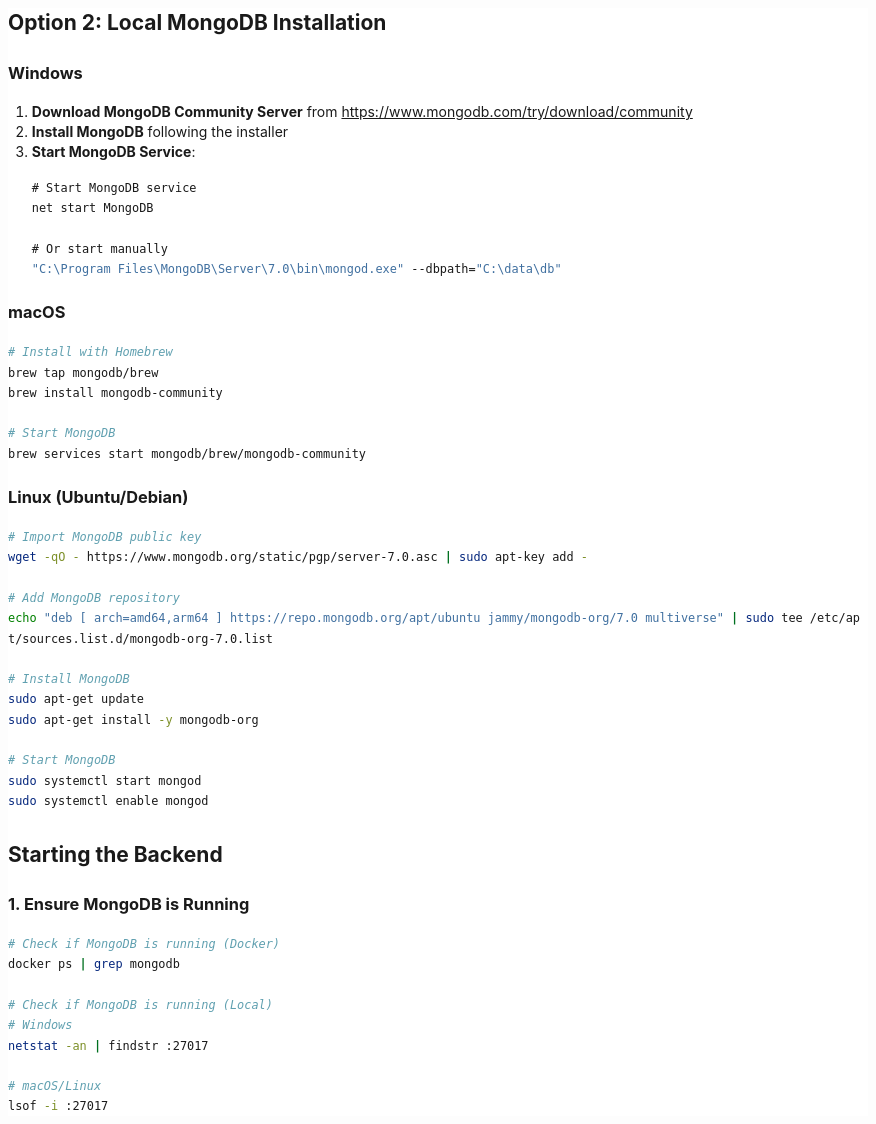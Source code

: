 ## Option 2: Local MongoDB Installation

### Windows
1. **Download MongoDB Community Server** from https://www.mongodb.com/try/download/community
2. **Install MongoDB** following the installer
3. **Start MongoDB Service**:
   ```cmd
   # Start MongoDB service
   net start MongoDB
   
   # Or start manually
   "C:\Program Files\MongoDB\Server\7.0\bin\mongod.exe" --dbpath="C:\data\db"
   ```

### macOS
```bash
# Install with Homebrew
brew tap mongodb/brew
brew install mongodb-community

# Start MongoDB
brew services start mongodb/brew/mongodb-community
```

### Linux (Ubuntu/Debian)
```bash
# Import MongoDB public key
wget -qO - https://www.mongodb.org/static/pgp/server-7.0.asc | sudo apt-key add -

# Add MongoDB repository
echo "deb [ arch=amd64,arm64 ] https://repo.mongodb.org/apt/ubuntu jammy/mongodb-org/7.0 multiverse" | sudo tee /etc/apt/sources.list.d/mongodb-org-7.0.list

# Install MongoDB
sudo apt-get update
sudo apt-get install -y mongodb-org

# Start MongoDB
sudo systemctl start mongod
sudo systemctl enable mongod
```

## Starting the Backend

### 1. Ensure MongoDB is Running
```bash
# Check if MongoDB is running (Docker)
docker ps | grep mongodb

# Check if MongoDB is running (Local)
# Windows
netstat -an | findstr :27017

# macOS/Linux
lsof -i :27017
```
